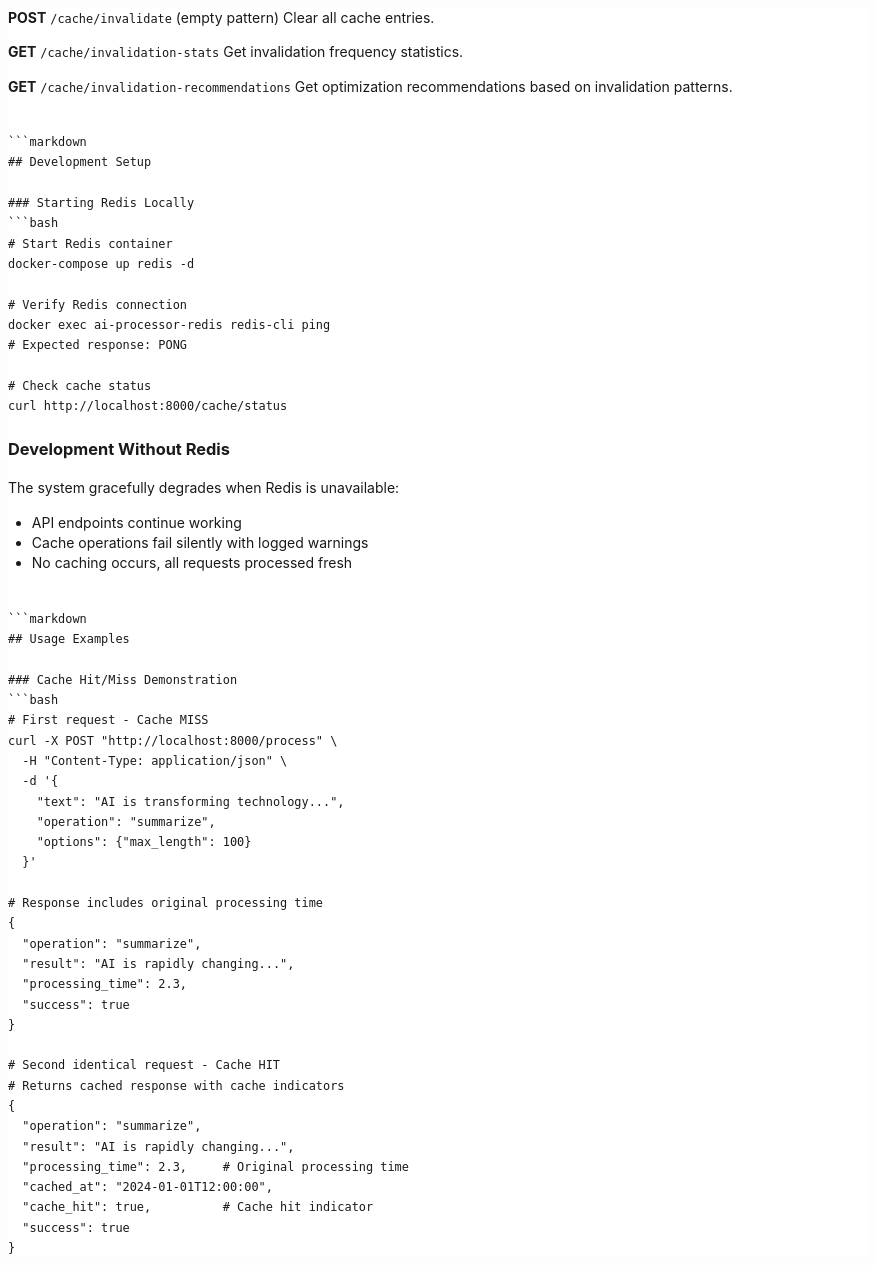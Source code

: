 **POST** `/cache/invalidate` (empty pattern)
Clear all cache entries.

**GET** `/cache/invalidation-stats`
Get invalidation frequency statistics.

**GET** `/cache/invalidation-recommendations`
Get optimization recommendations based on invalidation patterns.
```

```markdown
## Development Setup

### Starting Redis Locally
```bash
# Start Redis container
docker-compose up redis -d

# Verify Redis connection
docker exec ai-processor-redis redis-cli ping
# Expected response: PONG

# Check cache status
curl http://localhost:8000/cache/status
```

### Development Without Redis
The system gracefully degrades when Redis is unavailable:
- API endpoints continue working
- Cache operations fail silently with logged warnings
- No caching occurs, all requests processed fresh
```

```markdown
## Usage Examples

### Cache Hit/Miss Demonstration
```bash
# First request - Cache MISS
curl -X POST "http://localhost:8000/process" \
  -H "Content-Type: application/json" \
  -d '{
    "text": "AI is transforming technology...",
    "operation": "summarize",
    "options": {"max_length": 100}
  }'

# Response includes original processing time
{
  "operation": "summarize",
  "result": "AI is rapidly changing...",
  "processing_time": 2.3,
  "success": true
}

# Second identical request - Cache HIT
# Returns cached response with cache indicators
{
  "operation": "summarize", 
  "result": "AI is rapidly changing...",
  "processing_time": 2.3,     # Original processing time
  "cached_at": "2024-01-01T12:00:00",
  "cache_hit": true,          # Cache hit indicator
  "success": true
}
```